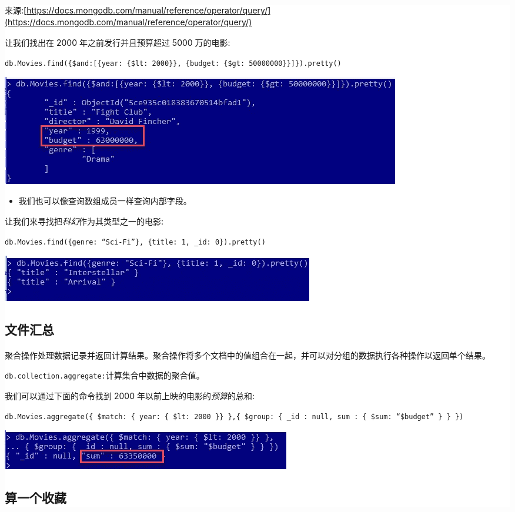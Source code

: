 来源:[https://docs.mongodb.com/manual/reference/operator/query/](https://docs.mongodb.com/manual/reference/operator/query/)

让我们找出在 2000 年之前发行并且预算超过 5000 万的电影:

```
db.Movies.find({$and:[{year: {$lt: 2000}}, {budget: {$gt: 50000000}}]}).pretty()
```

![](img/117fbc6c608111f4701fcff61a004d67.png)

*   我们也可以像查询数组成员一样查询内部字段。

让我们来寻找把*科幻*作为其类型之一的电影:

```
db.Movies.find({genre: “Sci-Fi”}, {title: 1, _id: 0}).pretty()
```

![](img/56144de97580c9c95b049f500b08e85e.png)

## **文件汇总**

聚合操作处理数据记录并返回计算结果。聚合操作将多个文档中的值组合在一起，并可以对分组的数据执行各种操作以返回单个结果。

`db.collection.aggregate:`计算集合中数据的聚合值。

我们可以通过下面的命令找到 2000 年以前上映的电影的*预算*的总和:

```
db.Movies.aggregate({ $match: { year: { $lt: 2000 }} },{ $group: { _id : null, sum : { $sum: “$budget” } } })
```

![](img/b4114efa7be73a024c160d97c9b30244.png)

## **算一个收藏**
